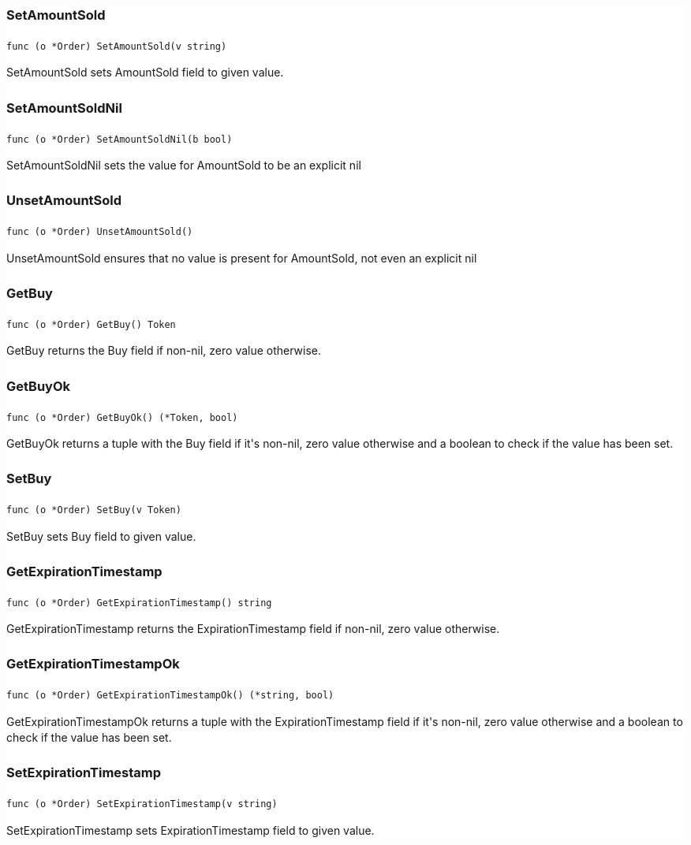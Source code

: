 ### SetAmountSold

`func (o *Order) SetAmountSold(v string)`

SetAmountSold sets AmountSold field to given value.


### SetAmountSoldNil

`func (o *Order) SetAmountSoldNil(b bool)`

 SetAmountSoldNil sets the value for AmountSold to be an explicit nil

### UnsetAmountSold
`func (o *Order) UnsetAmountSold()`

UnsetAmountSold ensures that no value is present for AmountSold, not even an explicit nil
### GetBuy

`func (o *Order) GetBuy() Token`

GetBuy returns the Buy field if non-nil, zero value otherwise.

### GetBuyOk

`func (o *Order) GetBuyOk() (*Token, bool)`

GetBuyOk returns a tuple with the Buy field if it's non-nil, zero value otherwise
and a boolean to check if the value has been set.

### SetBuy

`func (o *Order) SetBuy(v Token)`

SetBuy sets Buy field to given value.


### GetExpirationTimestamp

`func (o *Order) GetExpirationTimestamp() string`

GetExpirationTimestamp returns the ExpirationTimestamp field if non-nil, zero value otherwise.

### GetExpirationTimestampOk

`func (o *Order) GetExpirationTimestampOk() (*string, bool)`

GetExpirationTimestampOk returns a tuple with the ExpirationTimestamp field if it's non-nil, zero value otherwise
and a boolean to check if the value has been set.

### SetExpirationTimestamp

`func (o *Order) SetExpirationTimestamp(v string)`

SetExpirationTimestamp sets ExpirationTimestamp field to given value.
